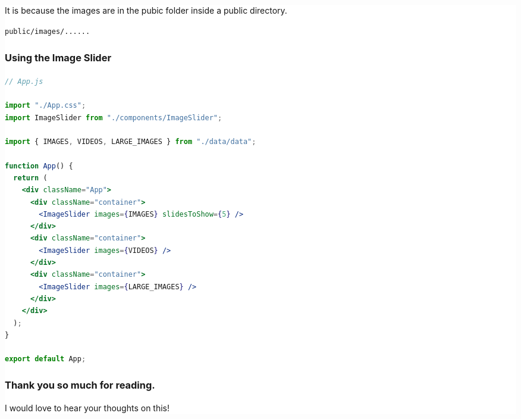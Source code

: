 It is because the images are in the pubic folder inside a public directory.

```bash
public/images/......
```

### Using the Image Slider

```jsx
// App.js

import "./App.css";
import ImageSlider from "./components/ImageSlider";

import { IMAGES, VIDEOS, LARGE_IMAGES } from "./data/data";

function App() {
  return (
    <div className="App">
      <div className="container">
        <ImageSlider images={IMAGES} slidesToShow={5} />
      </div>
      <div className="container">
        <ImageSlider images={VIDEOS} />
      </div>
      <div className="container">
        <ImageSlider images={LARGE_IMAGES} />
      </div>
    </div>
  );
}

export default App;
```

### Thank you so much for reading.

I would love to hear your thoughts on this!
